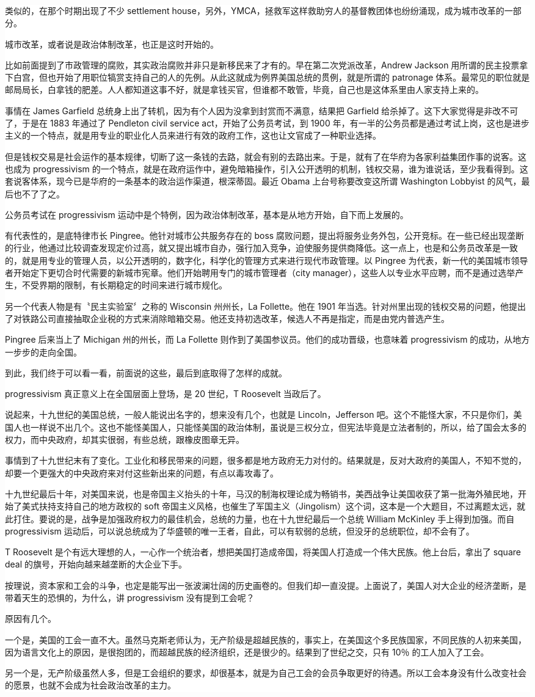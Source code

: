 类似的，在那个时期出现了不少 settlement house，另外，YMCA，拯救军这样救助穷人的基督教团体也纷纷涌现，成为城市改革的一部分。  
  
城市改革，或者说是政治体制改革，也正是这时开始的。  
  
比如前面提到了市政管理的腐败，其实政治腐败并非只是新移民来了才有的。早在第二次党派改革，Andrew Jackson
用所谓的民主投票拿下白宫，但也开始了用职位犒赏支持自己的人的先例。从此这就成为例界美国总统的贯例，就是所谓的 patronage
体系。最常见的职位就是邮局局长，白拿钱的肥差。人人都知道这事不好，就是拿钱买官，但谁都不敢管，毕竟，自己也是这体系里由人家支持上来的。  
  
事情在 James Garfield 总统身上出了转机，因为有个人因为没拿到封赏而不满意，结果把 Garfield
给杀掉了。这下大家觉得是非改不可了，于是在 1883 年通过了 Pendleton civil service act，开始了公务员考试，到 1900
年，有一半的公务员都是通过考试上岗，这也是进步主义的一个特点，就是用专业的职业化人员来进行有效的政府工作，这也让文官成了一种职业选择。  
  
但是钱权交易是社会运作的基本规律，切断了这一条钱的去路，就会有别的去路出来。于是，就有了在华府为各家利益集团作事的说客。这也成为 progressivism
的一个特点，就是在政府运作中，避免暗箱操作，引入公开透明的机制，钱权交易，谁为谁说话，至少我看得到。这套说客体系，现今已是华府的一条基本的政治运作渠道，根深蒂固。最近
Obama 上台号称要改变这所谓 Washington Lobbyist 的风气，最后也不了了之。  
  
公务员考试在 progressivism 运动中是个特例，因为政治体制改革，基本是从地方开始，自下而上发展的。  
  
有代表性的，是底特律市长 Pingree。他针对城市公共服务存在的 boss
腐败问题，提出将服务业务外包，公开竞标。在一些已经出现垄断的行业，他通过比较调查发现定价过高，就又提出城市自办，强行加入竞争，迫使服务提供商降低。这一点上，也是和公务员改革是一致的，就是用专业的管理人员，以公开透明的，数字化，科学化的管理方式来进行现代市政管理。以
Pingree 为代表，新一代的美国城市领导者开始定下更切合时代需要的新城市宪章。他们开始聘用专门的城市管理者（city
manager），这些人以专业水平应聘，而不是通过选举产生，不受界期的限制，有长期稳定的时间来进行城市规化。  
  
另一个代表人物是有〝民主实验室〞之称的 Wisconsin 州州长，La Follette。他在 1901
年当选。针对州里出现的钱权交易的问题，他提出了对铁路公司直接抽取企业税的方式来消除暗箱交易。他还支持初选改革，候选人不再是指定，而是由党内普选产生。  
  
Pingree 后来当上了 Michigan 州的州长，而 La Follette 则作到了美国参议员。他们的成功晋级，也意味着 progressivism
的成功，从地方一步步的走向全国。  
  
到此，我们终于可以看一看，前面说的这些，最后到底取得了怎样的成就。  
  
progressivism 真正意义上在全国层面上登场，是 20 世纪，T Roosevelt 当政后了。  
  
说起来，十九世纪的美国总统，一般人能说出名字的，想来没有几个，也就是 Lincoln，Jefferson
吧。这个不能怪大家，不只是你们，美国人也一样说不出几个。这也不能怪美国人，只能怪美国的政治体制，虽说是三权分立，但宪法毕竟是立法者制的，所以，给了国会太多的权力，而中央政府，却其实很弱，有些总统，跟橡皮图章无异。  
  
事情到了十九世纪末有了变化。工业化和移民带来的问题，很多都是地方政府无力对付的。结果就是，反对大政府的美国人，不知不觉的，却要一个更强大的中央政府来对付这些新出来的问题，有点以毒攻毒了。  
  
十九世纪最后十年，对美国来说，也是帝国主义抬头的十年，马汉的制海权理论成为畅销书，美西战争让美国收获了第一批海外殖民地，开始了美式扶持支持自己的地方政权的
soft
帝国主义风格，也催生了军国主义（Jingolism）这个词，这本是一个大题目，不过离题太远，就此打住。要说的是，战争是加强政府权力的最佳机会，总统的力量，也在十九世纪最后一个总统
William McKinley 手上得到加强。而自 progressivism
运动后，可以说总统成为了华盛顿的唯一王者，自此，可以有软弱的总统，但没牙的总统职位，却不会有了。  
  
T Roosevelt 是个有远大理想的人，一心作一个统治者，想把美国打造成帝国，将美国人打造成一个伟大民族。他上台后，拿出了 square deal
的旗号，开始向越来越垄断的大企业下手。  
  
按理说，资本家和工会的斗争，也定是能写出一张波澜壮阔的历史画卷的。但我们却一直没提。上面说了，美国人对大企业的经济垄断，是带着天生的恐惧的，为什么，讲
progressivism 没有提到工会呢？  
  
原因有几个。  
  
一个是，美国的工会一直不大。虽然马克斯老师认为，无产阶级是超越民族的，事实上，在美国这个多民族国家，不同民族的人初来美国，因为语言文化上的原因，是很抱团的，而超越民族的经济组织，还是很少的。结果到了世纪之交，只有
10％ 的工人加入了工会。  
  
另一个是，无产阶级虽然人多，但是工会组织的要求，却很基本，就是为自己工会的会员争取更好的待遇。所以工会本身没有什么改变社会的愿景，也就不会成为社会政治改革的主力。  
  